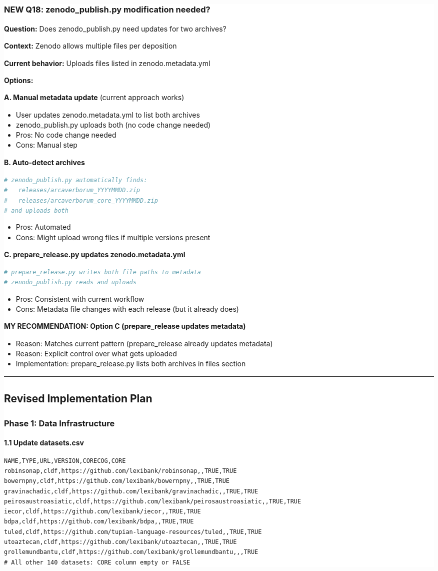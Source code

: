 
### NEW Q18: zenodo_publish.py modification needed?

**Question:** Does zenodo_publish.py need updates for two archives?

**Context:** Zenodo allows multiple files per deposition

**Current behavior:** Uploads files listed in zenodo.metadata.yml

**Options:**

**A. Manual metadata update** (current approach works)
- User updates zenodo.metadata.yml to list both archives
- zenodo_publish.py uploads both (no code change needed)
- Pros: No code change needed
- Cons: Manual step

**B. Auto-detect archives**
```python
# zenodo_publish.py automatically finds:
#   releases/arcaverborum_YYYYMMDD.zip
#   releases/arcaverborum_core_YYYYMMDD.zip
# and uploads both
```
- Pros: Automated
- Cons: Might upload wrong files if multiple versions present

**C. prepare_release.py updates zenodo.metadata.yml**
```python
# prepare_release.py writes both file paths to metadata
# zenodo_publish.py reads and uploads
```
- Pros: Consistent with current workflow
- Cons: Metadata file changes with each release (but it already does)

**MY RECOMMENDATION: Option C (prepare_release updates metadata)**
- Reason: Matches current pattern (prepare_release already updates metadata)
- Reason: Explicit control over what gets uploaded
- Implementation: prepare_release.py lists both archives in files section

---

## Revised Implementation Plan

### Phase 1: Data Infrastructure

**1.1 Update datasets.csv**
```csv
NAME,TYPE,URL,VERSION,CORECOG,CORE
robinsonap,cldf,https://github.com/lexibank/robinsonap,,TRUE,TRUE
bowernpny,cldf,https://github.com/lexibank/bowernpny,,TRUE,TRUE
gravinachadic,cldf,https://github.com/lexibank/gravinachadic,,TRUE,TRUE
peirosaustroasiatic,cldf,https://github.com/lexibank/peirosaustroasiatic,,TRUE,TRUE
iecor,cldf,https://github.com/lexibank/iecor,,TRUE,TRUE
bdpa,cldf,https://github.com/lexibank/bdpa,,TRUE,TRUE
tuled,cldf,https://github.com/tupian-language-resources/tuled,,TRUE,TRUE
utoaztecan,cldf,https://github.com/lexibank/utoaztecan,,TRUE,TRUE
grollemundbantu,cldf,https://github.com/lexibank/grollemundbantu,,,TRUE
# All other 140 datasets: CORE column empty or FALSE
```
